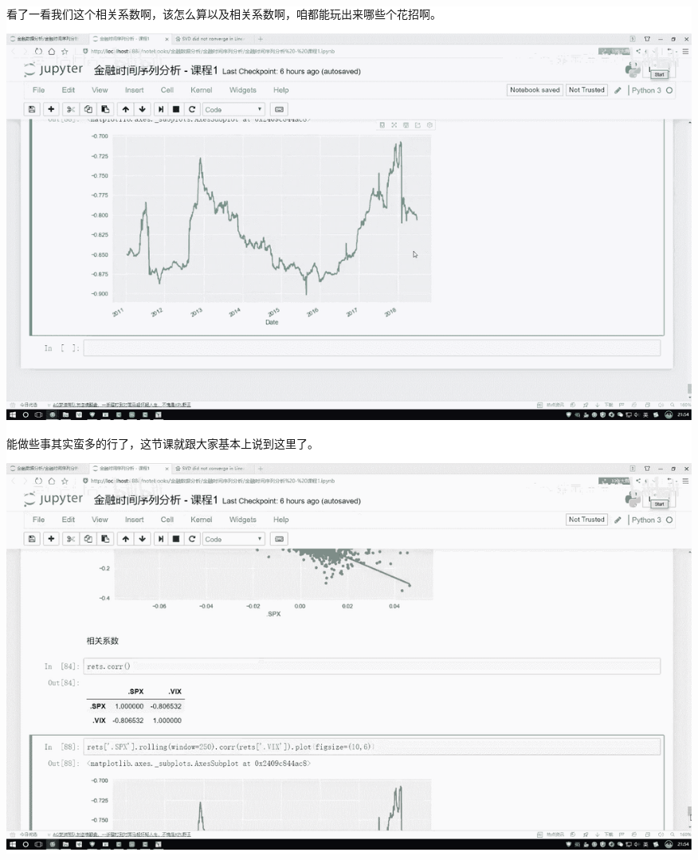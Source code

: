 看了一看我们这个相关系数啊，该怎么算以及相关系数啊，咱都能玩出来哪些个花招啊。

![](img/d45538871842fead0e7072f90f9b175d_101.png)

能做些事其实蛮多的行了，这节课就跟大家基本上说到这里了。

![](img/d45538871842fead0e7072f90f9b175d_103.png)
